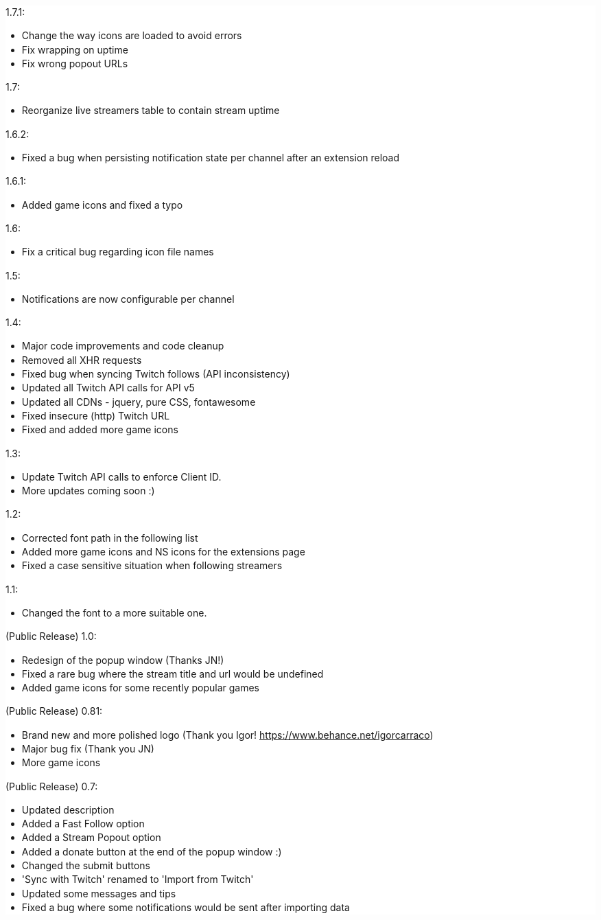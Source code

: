 1.7.1:
- Change the way icons are loaded to avoid errors
- Fix wrapping on uptime
- Fix wrong popout URLs

1.7:
- Reorganize live streamers table to contain stream uptime

1.6.2:
- Fixed a bug when persisting notification state per channel after an extension reload

1.6.1:
- Added game icons and fixed a typo

1.6:
- Fix a critical bug regarding icon file names

1.5:
- Notifications are now configurable per channel

1.4:
- Major code improvements and code cleanup
- Removed all XHR requests
- Fixed bug when syncing Twitch follows (API inconsistency)
- Updated all Twitch API calls for API v5
- Updated all CDNs - jquery, pure CSS, fontawesome
- Fixed insecure (http) Twitch URL
- Fixed and added more game icons

1.3:
- Update Twitch API calls to enforce Client ID.
- More updates coming soon :)

1.2:
- Corrected font path in the following list
- Added more game icons and NS icons for the extensions page
- Fixed a case sensitive situation when following streamers

1.1:
- Changed the font to a more suitable one.

(Public Release) 1.0:
- Redesign of the popup window (Thanks JN!)
- Fixed a rare bug where the stream title and url would be undefined
- Added game icons for some recently popular games

(Public Release) 0.81:
- Brand new and more polished logo (Thank you Igor! https://www.behance.net/igorcarraco)
- Major bug fix (Thank you JN)
- More game icons

(Public Release) 0.7:
- Updated description
- Added a Fast Follow option
- Added a Stream Popout option
- Added a donate button at the end of the popup window :)
- Changed the submit buttons
- 'Sync with Twitch' renamed to 'Import from Twitch'
- Updated some messages and tips
- Fixed a bug where some notifications would be sent after importing data
